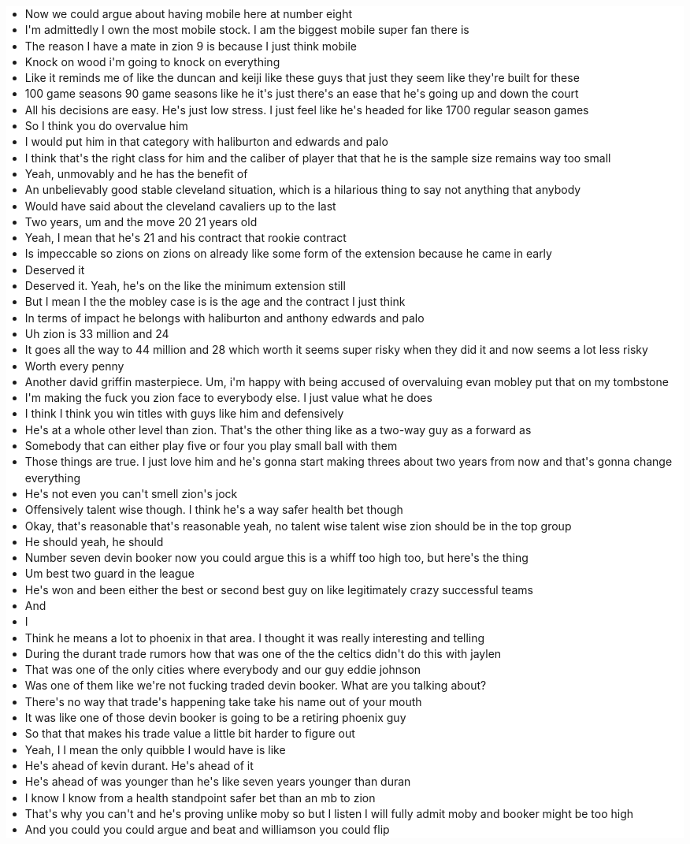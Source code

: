 *  Now we could argue about having mobile here at number eight
*  I'm admittedly I own the most mobile stock. I am the biggest mobile super fan there is
*  The reason I have a mate in zion 9 is because I just think mobile
*  Knock on wood i'm going to knock on everything
*  Like it reminds me of like the duncan and keiji like these guys that just they seem like they're built for these
*  100 game seasons 90 game seasons like he it's just there's an ease that he's going up and down the court
*  All his decisions are easy. He's just low stress. I just feel like he's headed for like 1700 regular season games
*  So I think you do overvalue him
*  I would put him in that category with haliburton and edwards and palo
*  I think that's the right class for him and the caliber of player that that he is the sample size remains way too small
*  Yeah, unmovably and he has the benefit of
*  An unbelievably good stable cleveland situation, which is a hilarious thing to say not anything that anybody
*  Would have said about the cleveland cavaliers up to the last
*  Two years, um and the move 20 21 years old
*  Yeah, I mean that he's 21 and his contract that rookie contract
*  Is impeccable so zions on zions on already like some form of the extension because he came in early
*  Deserved it
*  Deserved it. Yeah, he's on the like the minimum extension still
*  But I mean I the the mobley case is is the age and the contract I just think
*  In terms of impact he belongs with haliburton and anthony edwards and palo
*  Uh zion is 33 million and 24
*  It goes all the way to 44 million and 28 which worth it seems super risky when they did it and now seems a lot less risky
*  Worth every penny
*  Another david griffin masterpiece. Um, i'm happy with being accused of overvaluing evan mobley put that on my tombstone
*  I'm making the fuck you zion face to everybody else. I just value what he does
*  I think I think you win titles with guys like him and defensively
*  He's at a whole other level than zion. That's the other thing like as a two-way guy as a forward as
*  Somebody that can either play five or four you play small ball with them
*  Those things are true. I just love him and he's gonna start making threes about two years from now and that's gonna change everything
*  He's not even you can't smell zion's jock
*  Offensively talent wise though. I think he's a way safer health bet though
*  Okay, that's reasonable that's reasonable yeah, no talent wise talent wise zion should be in the top group
*  He should yeah, he should
*  Number seven devin booker now you could argue this is a whiff too high too, but here's the thing
*  Um best two guard in the league
*  He's won and been either the best or second best guy on like legitimately crazy successful teams
*  And
*  I
*  Think he means a lot to phoenix in that area. I thought it was really interesting and telling
*  During the durant trade rumors how that was one of the the celtics didn't do this with jaylen
*  That was one of the only cities where everybody and our guy eddie johnson
*  Was one of them like we're not fucking traded devin booker. What are you talking about?
*  There's no way that trade's happening take take his name out of your mouth
*  It was like one of those devin booker is going to be a retiring phoenix guy
*  So that that makes his trade value a little bit harder to figure out
*  Yeah, I I mean the only quibble I would have is like
*  He's ahead of kevin durant. He's ahead of it
*  He's ahead of was younger than he's like seven years younger than duran
*  I know I know from a health standpoint safer bet than an mb to zion
*  That's why you can't and he's proving unlike moby so but I listen I will fully admit moby and booker might be too high
*  And you could you could argue and beat and williamson you could flip
